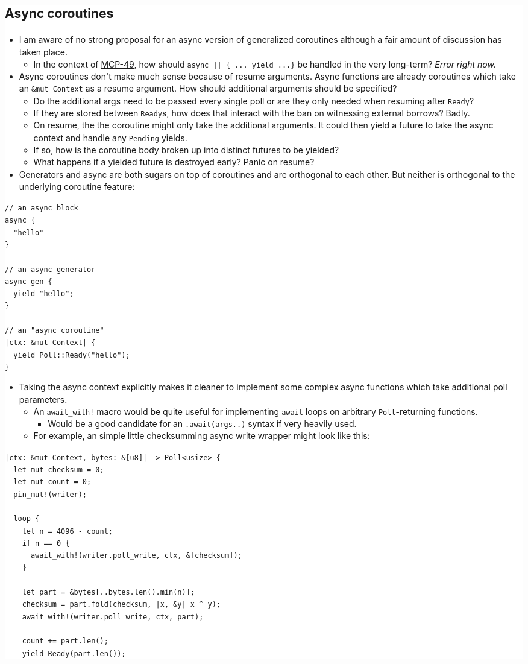 ## Async coroutines

- I am aware of no strong proposal for an async version of generalized
  coroutines although a fair amount of discussion has taken place.
  - In the context of [MCP-49][3], how should `async || { ... yield ...}` be
    handled in the very long-term? *Error right now.*
- Async coroutines don't make much sense because of resume arguments. Async
  functions are already coroutines which take an `&mut Context` as a resume
  argument. How should additional arguments should be specified?
  - Do the additional args need to be passed every single poll or are they only
    needed when resuming after `Ready`?
  - If they are stored between `Ready`s, how does that interact with the ban on
    witnessing external borrows? Badly.
  - On resume, the the coroutine might only take the additional arguments. It
    could then yield a future to take the async context and handle any `Pending`
    yields.
  - If so, how is the coroutine body broken up into distinct futures to be
    yielded?
  - What happens if a yielded future is destroyed early? Panic on resume?
- Generators and async are both sugars on top of coroutines and are orthogonal
  to each other. But neither is orthogonal to the underlying coroutine feature:
```rust,ignore
// an async block
async {
  "hello"
}

// an async generator
async gen {
  yield "hello";
}

// an "async coroutine"
|ctx: &mut Context| {
  yield Poll::Ready("hello");
}
```
- Taking the async context explicitly makes it cleaner to implement some complex
  async functions which take additional poll parameters.
  - An `await_with!` macro would be quite useful for implementing `await` loops
    on arbitrary `Poll`-returning functions.
    - Would be a good candidate for an `.await(args..)` syntax if very heavily
      used.
  - For example, an simple little checksumming async write wrapper might look
    like this:
```rust,ignore
|ctx: &mut Context, bytes: &[u8]| -> Poll<usize> {
  let mut checksum = 0;
  let mut count = 0;
  pin_mut!(writer);

  loop {
    let n = 4096 - count;
    if n == 0 {
      await_with!(writer.poll_write, ctx, &[checksum]);
    }

    let part = &bytes[..bytes.len().min(n)];
    checksum = part.fold(checksum, |x, &y| x ^ y);
    await_with!(writer.poll_write, ctx, part);

    count += part.len();
    yield Ready(part.len());
```

[1]: https://github.com/rust-lang/rfcs/pull/2033
[2]: https://github.com/rust-lang/rfcs/pull/2781
[3]: https://github.com/rust-lang/lang-team/issues/49
[4]: https://github.com/rust-lang/rfcs/pull/2996/